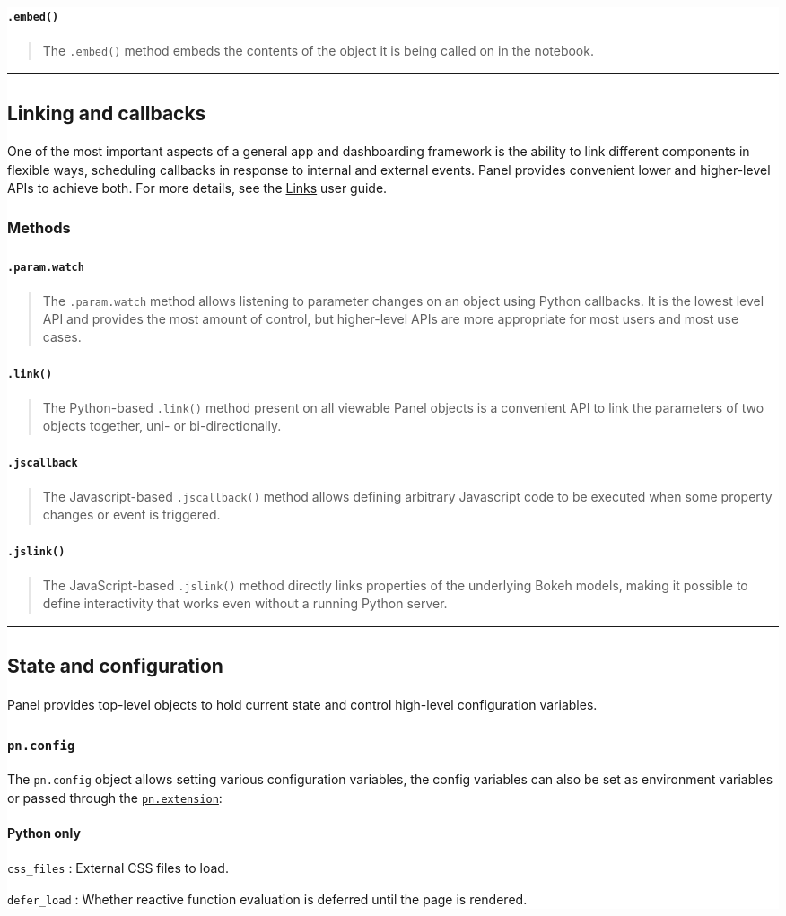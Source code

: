 #### ``.embed()``

> The ``.embed()`` method embeds the contents of the object it is being called on in the notebook.

___

## Linking and callbacks

One of the most important aspects of a general app and dashboarding framework is the ability to link different components in flexible ways, scheduling callbacks in response to internal and external events. Panel provides convenient lower and higher-level APIs to achieve both.  For more details, see the [Links](./Links.rst) user guide.

### Methods

#### ``.param.watch``

> The ``.param.watch`` method allows listening to parameter changes on an object using Python callbacks. It is the lowest level API and provides the most amount of control, but higher-level APIs are more appropriate for most users and most use cases.

#### ``.link()``

> The Python-based ``.link()`` method present on all viewable Panel objects is a convenient API to link the parameters of two objects together, uni- or bi-directionally.

#### ``.jscallback``

> The Javascript-based ``.jscallback()`` method allows defining arbitrary Javascript code to be executed when some property changes or event is triggered.

#### ``.jslink()``

> The JavaScript-based ``.jslink()`` method directly links properties of the underlying Bokeh models, making it possible to define interactivity that works even without a running Python server.

___

## State and configuration

Panel provides top-level objects to hold current state and control high-level configuration variables.

### `pn.config`

The `pn.config` object allows setting various configuration variables, the config variables can also be set as environment variables or passed through the [`pn.extension`](#pn-extension):

#### Python only

`css_files`
: External CSS files to load.

`defer_load`
: Whether reactive function evaluation is deferred until the page is rendered.
